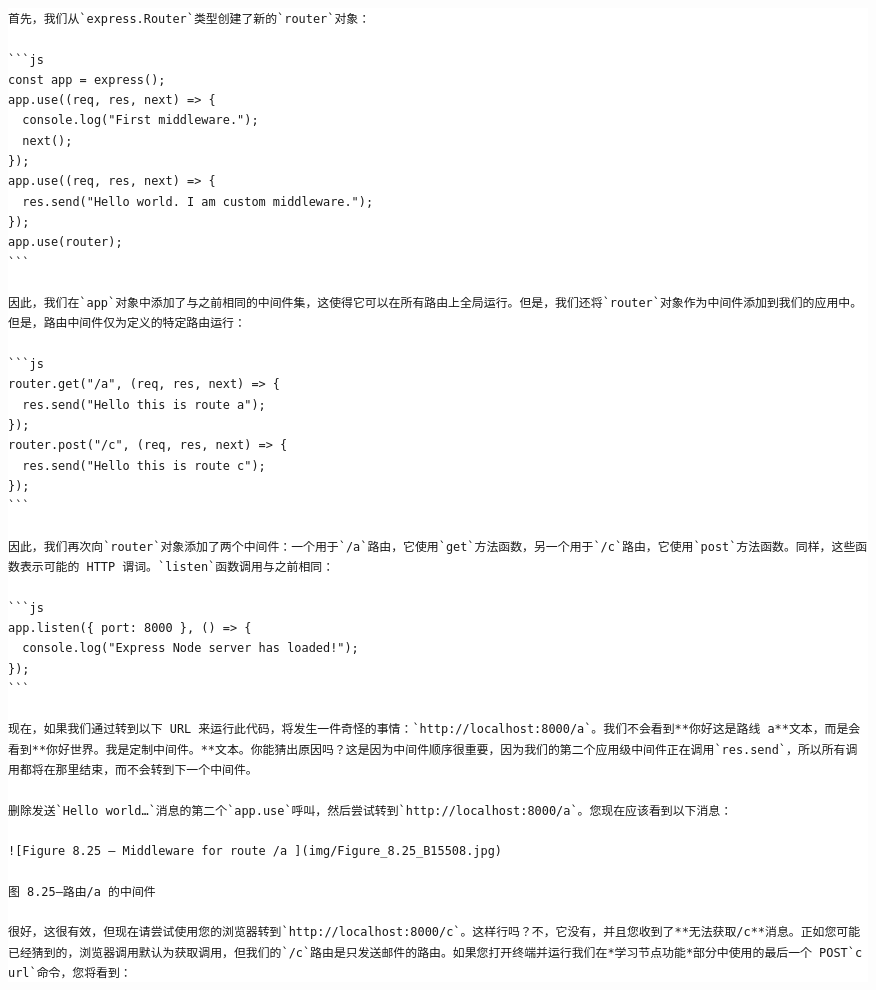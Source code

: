     首先，我们从`express.Router`类型创建了新的`router`对象：

    ```js
    const app = express();
    app.use((req, res, next) => {
      console.log("First middleware.");
      next();
    });
    app.use((req, res, next) => {
      res.send("Hello world. I am custom middleware.");
    });
    app.use(router);
    ```

    因此，我们在`app`对象中添加了与之前相同的中间件集，这使得它可以在所有路由上全局运行。但是，我们还将`router`对象作为中间件添加到我们的应用中。但是，路由中间件仅为定义的特定路由运行：

    ```js
    router.get("/a", (req, res, next) => {
      res.send("Hello this is route a");
    });
    router.post("/c", (req, res, next) => {
      res.send("Hello this is route c");
    });
    ```

    因此，我们再次向`router`对象添加了两个中间件：一个用于`/a`路由，它使用`get`方法函数，另一个用于`/c`路由，它使用`post`方法函数。同样，这些函数表示可能的 HTTP 谓词。`listen`函数调用与之前相同：

    ```js
    app.listen({ port: 8000 }, () => {
      console.log("Express Node server has loaded!");
    });
    ```

    现在，如果我们通过转到以下 URL 来运行此代码，将发生一件奇怪的事情：`http://localhost:8000/a`。我们不会看到**你好这是路线 a**文本，而是会看到**你好世界。我是定制中间件。**文本。你能猜出原因吗？这是因为中间件顺序很重要，因为我们的第二个应用级中间件正在调用`res.send`，所以所有调用都将在那里结束，而不会转到下一个中间件。

    删除发送`Hello world…`消息的第二个`app.use`呼叫，然后尝试转到`http://localhost:8000/a`。您现在应该看到以下消息：

    ![Figure 8.25 – Middleware for route /a ](img/Figure_8.25_B15508.jpg)

    图 8.25–路由/a 的中间件

    很好，这很有效，但现在请尝试使用您的浏览器转到`http://localhost:8000/c`。这样行吗？不，它没有，并且您收到了**无法获取/c**消息。正如您可能已经猜到的，浏览器调用默认为获取调用，但我们的`/c`路由是只发送邮件的路由。如果您打开终端并运行我们在*学习节点功能*部分中使用的最后一个 POST`curl`命令，您将看到：
